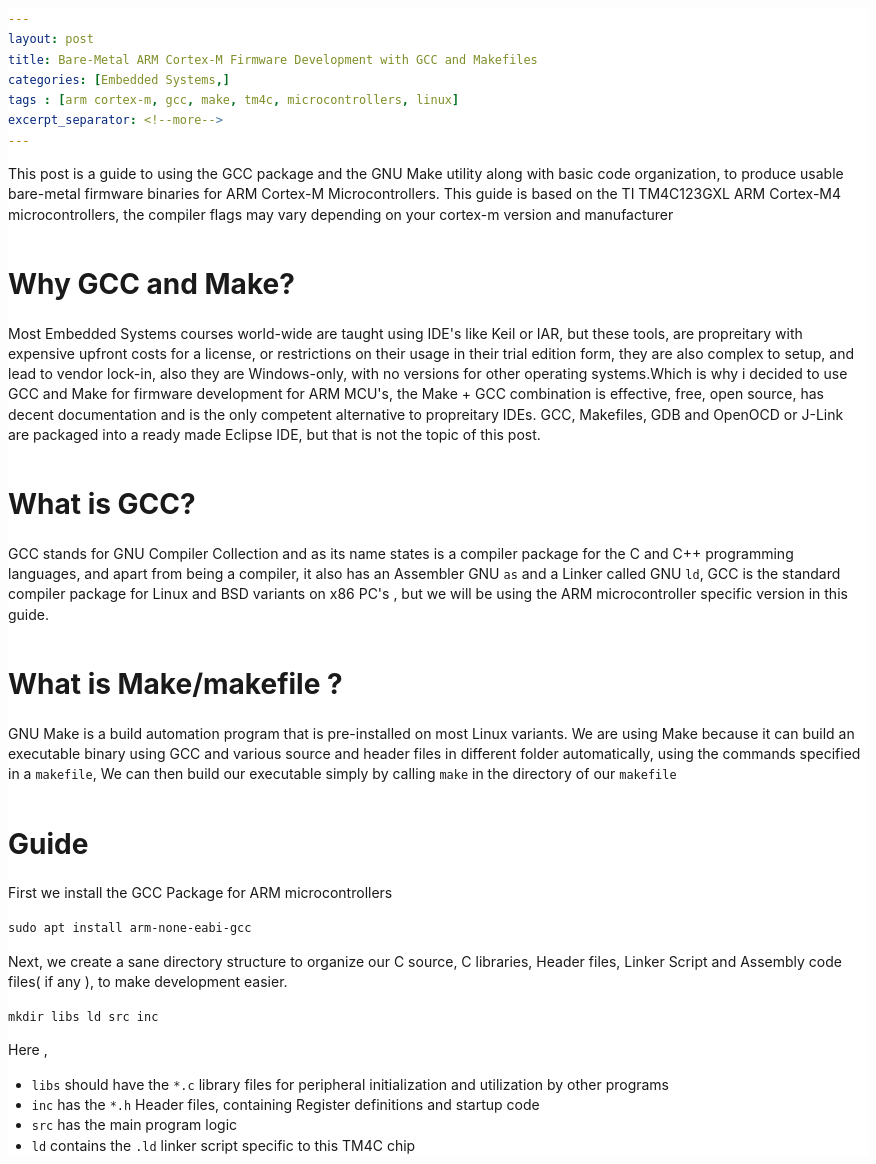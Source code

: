 ```yaml
---
layout: post
title: Bare-Metal ARM Cortex-M Firmware Development with GCC and Makefiles
categories: [Embedded Systems,]
tags : [arm cortex-m, gcc, make, tm4c, microcontrollers, linux]
excerpt_separator: <!--more-->
---
```


This post is a guide to using the GCC package and the GNU Make utility along with basic code organization, to produce usable bare-metal firmware binaries for ARM Cortex-M Microcontrollers.
This guide is based on the TI TM4C123GXL ARM Cortex-M4 microcontrollers, the compiler flags may vary depending on your cortex-m version and manufacturer

# Why GCC and Make?
Most Embedded Systems courses world-wide are taught using IDE's like Keil or IAR, but these tools, are propreitary with expensive upfront costs for a license, or restrictions on their usage in their trial edition form, they are also complex to setup, and lead to vendor lock-in, also they are Windows-only, with no versions for other operating systems.Which is why i decided to use GCC and Make for firmware development for ARM MCU's, the Make + GCC combination is effective, free, open source, has decent documentation and is the only competent alternative to propreitary IDEs.
GCC, Makefiles, GDB and OpenOCD or J-Link are packaged into a ready made Eclipse IDE, but that is not the topic of this post.

# What is GCC?
GCC stands for GNU Compiler Collection and as its name states is a compiler package for the C and C++ programming languages, and apart from being a compiler, it also has an Assembler GNU `as` and a Linker called GNU `ld`, GCC is the standard compiler package for Linux and BSD variants on x86 PC's , but we will be using the ARM microcontroller specific version in this guide.

# What is Make/makefile ?
GNU Make is a build automation program that is pre-installed on most Linux variants.
We are using Make because it can build an executable binary using GCC and various source and header files in different folder automatically, using the commands specified in a
`makefile`, We can then build our executable simply by calling `make` in the directory of our `makefile`

# Guide

First we install the GCC Package for ARM microcontrollers
```
sudo apt install arm-none-eabi-gcc
```

Next, we create a sane directory structure to organize our C source, C libraries, Header files, Linker Script and Assembly code files( if any ), to make development easier.
```
mkdir libs ld src inc
```
Here ,
- `libs` should have the `*.c` library files for peripheral initialization and utilization by other programs
- `inc` has the `*.h` Header files, containing Register definitions and startup code
- `src` has the main program logic
- `ld` contains the `.ld` linker script specific to this TM4C chip
